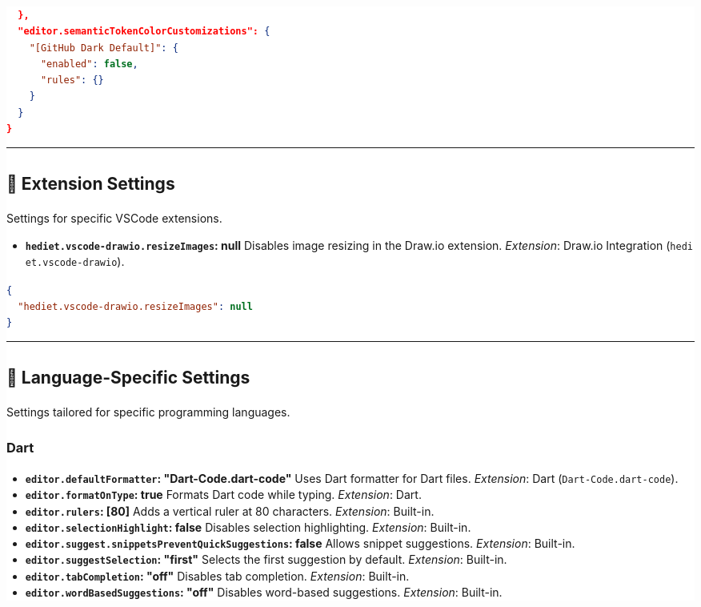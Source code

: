 ```json
  },
  "editor.semanticTokenColorCustomizations": {
    "[GitHub Dark Default]": {
      "enabled": false,
      "rules": {}
    }
  }
}
```

---

## 🧩 Extension Settings

Settings for specific VSCode extensions.

- **`hediet.vscode-drawio.resizeImages`: null**
  Disables image resizing in the Draw.io extension.
  _Extension_: Draw.io Integration (`hediet.vscode-drawio`).

```json
{
  "hediet.vscode-drawio.resizeImages": null
}
```

---

## 📜 Language-Specific Settings

Settings tailored for specific programming languages.

### Dart

- **`editor.defaultFormatter`: "Dart-Code.dart-code"**
  Uses Dart formatter for Dart files.
  _Extension_: Dart (`Dart-Code.dart-code`).
- **`editor.formatOnType`: true**
  Formats Dart code while typing.
  _Extension_: Dart.
- **`editor.rulers`: [80]**
  Adds a vertical ruler at 80 characters.
  _Extension_: Built-in.
- **`editor.selectionHighlight`: false**
  Disables selection highlighting.
  _Extension_: Built-in.
- **`editor.suggest.snippetsPreventQuickSuggestions`: false**
  Allows snippet suggestions.
  _Extension_: Built-in.
- **`editor.suggestSelection`: "first"**
  Selects the first suggestion by default.
  _Extension_: Built-in.
- **`editor.tabCompletion`: "off"**
  Disables tab completion.
  _Extension_: Built-in.
- **`editor.wordBasedSuggestions`: "off"**
  Disables word-based suggestions.
  _Extension_: Built-in.
